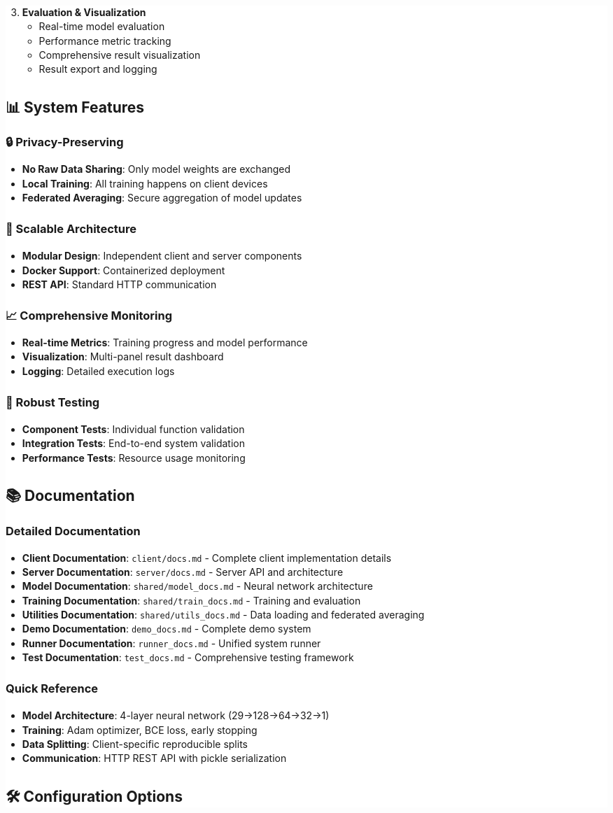 3. **Evaluation & Visualization**
   - Real-time model evaluation
   - Performance metric tracking
   - Comprehensive result visualization
   - Result export and logging

## 📊 System Features

### 🔒 Privacy-Preserving
- **No Raw Data Sharing**: Only model weights are exchanged
- **Local Training**: All training happens on client devices
- **Federated Averaging**: Secure aggregation of model updates

### 🚀 Scalable Architecture
- **Modular Design**: Independent client and server components
- **Docker Support**: Containerized deployment
- **REST API**: Standard HTTP communication

### 📈 Comprehensive Monitoring
- **Real-time Metrics**: Training progress and model performance
- **Visualization**: Multi-panel result dashboard
- **Logging**: Detailed execution logs

### 🧪 Robust Testing
- **Component Tests**: Individual function validation
- **Integration Tests**: End-to-end system validation
- **Performance Tests**: Resource usage monitoring

## 📚 Documentation

### Detailed Documentation
- **Client Documentation**: `client/docs.md` - Complete client implementation details
- **Server Documentation**: `server/docs.md` - Server API and architecture
- **Model Documentation**: `shared/model_docs.md` - Neural network architecture
- **Training Documentation**: `shared/train_docs.md` - Training and evaluation
- **Utilities Documentation**: `shared/utils_docs.md` - Data loading and federated averaging
- **Demo Documentation**: `demo_docs.md` - Complete demo system
- **Runner Documentation**: `runner_docs.md` - Unified system runner
- **Test Documentation**: `test_docs.md` - Comprehensive testing framework

### Quick Reference
- **Model Architecture**: 4-layer neural network (29→128→64→32→1)
- **Training**: Adam optimizer, BCE loss, early stopping
- **Data Splitting**: Client-specific reproducible splits
- **Communication**: HTTP REST API with pickle serialization

## 🛠️ Configuration Options
